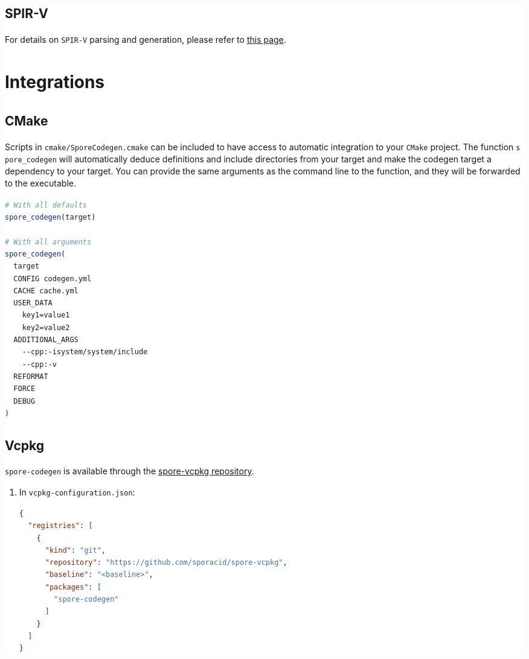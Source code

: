 ## SPIR-V

For details on `SPIR-V` parsing and generation, please refer to [this page](docs/ParserSpirv.md).

# Integrations

## CMake

Scripts in `cmake/SporeCodegen.cmake` can be included to have access to automatic integration to your `CMake` project.
The function `spore_codegen` will automatically deduce definitions and include directories from your target and make the
codegen target a dependency to your target. You can provide the same arguments as the command line to the function, and
they will be forwarded to the executable.

```cmake
# With all defaults
spore_codegen(target)

# With all arguments
spore_codegen(
  target
  CONFIG codegen.yml
  CACHE cache.yml
  USER_DATA
    key1=value1
    key2=value2
  ADDITIONAL_ARGS
    --cpp:-isystem/system/include
    --cpp:-v
  REFORMAT
  FORCE
  DEBUG
)
```

## Vcpkg

`spore-codegen` is available through the [spore-vcpkg repository](https://github.com/sporacid/spore-vcpkg).

1. In `vcpkg-configuration.json`:

   ```json
   {
     "registries": [
       {
         "kind": "git",
         "repository": "https://github.com/sporacid/spore-vcpkg",
         "baseline": "<baseline>",
         "packages": [
           "spore-codegen"
         ]
       }
     ]
   }
   ```
